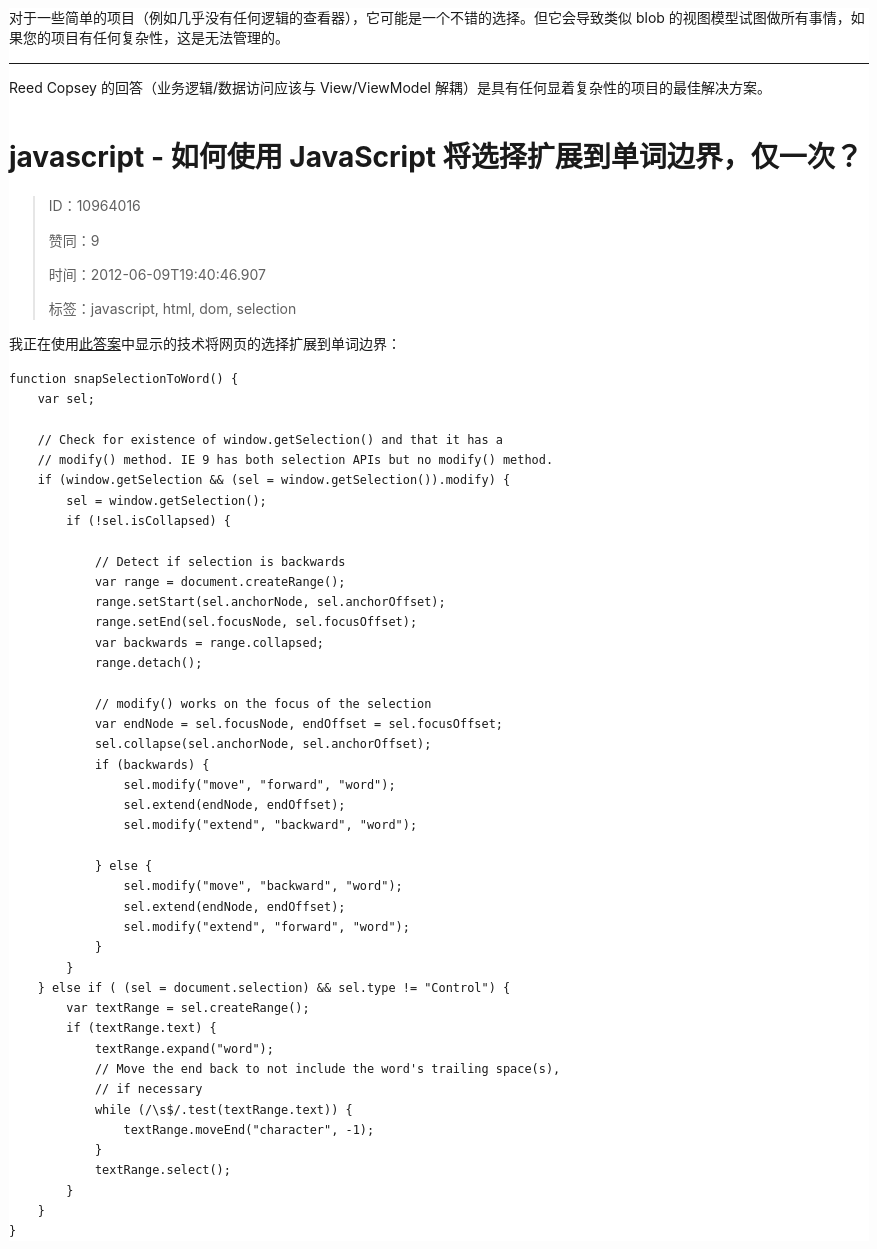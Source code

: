 对于一些简单的项目（例如几乎没有任何逻辑的查看器），它可能是一个不错的选择。但它会导致类似 blob 的视图模型试图做所有事情，如果您的项目有任何复杂性，这是无法管理的。

* * *

Reed Copsey 的回答（业务逻辑/数据访问应该与 View/ViewModel 解耦）是具有任何显着复杂性的项目的最佳解决方案。

# javascript - 如何使用 JavaScript 将选择扩展到单词边界，仅一次？

> ID：10964016
> 
> 赞同：9
> 
> 时间：2012-06-09T19:40:46.907
> 
> 标签：javascript, html, dom, selection

我正在使用[此答案](https://stackoverflow.com/a/7381574/1309774)中显示的技术将网页的选择扩展到单词边界：

```
function snapSelectionToWord() {
    var sel;

    // Check for existence of window.getSelection() and that it has a
    // modify() method. IE 9 has both selection APIs but no modify() method.
    if (window.getSelection && (sel = window.getSelection()).modify) {
        sel = window.getSelection();
        if (!sel.isCollapsed) {

            // Detect if selection is backwards
            var range = document.createRange();
            range.setStart(sel.anchorNode, sel.anchorOffset);
            range.setEnd(sel.focusNode, sel.focusOffset);
            var backwards = range.collapsed;
            range.detach();

            // modify() works on the focus of the selection
            var endNode = sel.focusNode, endOffset = sel.focusOffset;
            sel.collapse(sel.anchorNode, sel.anchorOffset);
            if (backwards) {
                sel.modify("move", "forward", "word");
                sel.extend(endNode, endOffset);
                sel.modify("extend", "backward", "word");

            } else {
                sel.modify("move", "backward", "word");
                sel.extend(endNode, endOffset);
                sel.modify("extend", "forward", "word");
            }
        }
    } else if ( (sel = document.selection) && sel.type != "Control") {
        var textRange = sel.createRange();
        if (textRange.text) {
            textRange.expand("word");
            // Move the end back to not include the word's trailing space(s),
            // if necessary
            while (/\s$/.test(textRange.text)) {
                textRange.moveEnd("character", -1);
            }
            textRange.select();
        }
    }
}​ 
```
